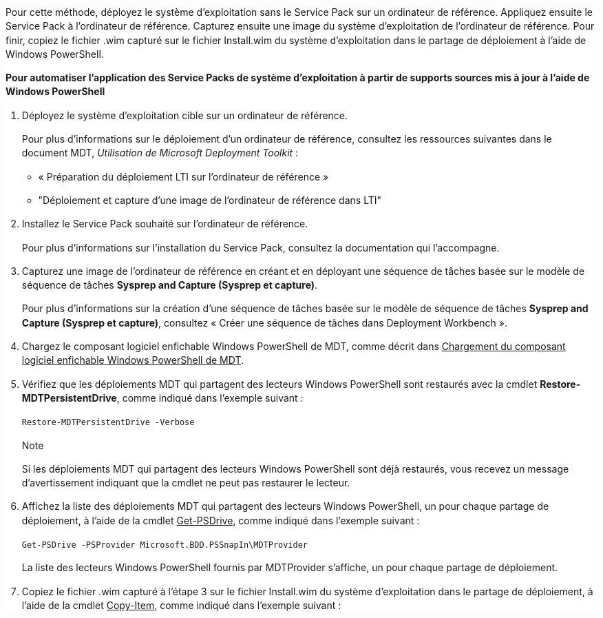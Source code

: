  Pour cette méthode, déployez le système d’exploitation sans le Service Pack sur un ordinateur de référence. Appliquez ensuite le Service Pack à l’ordinateur de référence. Capturez ensuite une image du système d’exploitation de l’ordinateur de référence. Pour finir, copiez le fichier .wim capturé sur le fichier Install.wim du système d’exploitation dans le partage de déploiement à l’aide de Windows PowerShell.  

 **Pour automatiser l’application des Service Packs de système d’exploitation à partir de supports sources mis à jour à l’aide de Windows PowerShell**  

1.  Déployez le système d’exploitation cible sur un ordinateur de référence.  

     Pour plus d’informations sur le déploiement d’un ordinateur de référence, consultez les ressources suivantes dans le document MDT, *Utilisation de Microsoft Deployment Toolkit* :  

    -   « Préparation du déploiement LTI sur l’ordinateur de référence »  

    -   "Déploiement et capture d’une image de l’ordinateur de référence dans LTI"  

2.  Installez le Service Pack souhaité sur l’ordinateur de référence.  

     Pour plus d’informations sur l’installation du Service Pack, consultez la documentation qui l’accompagne.  

3.  Capturez une image de l’ordinateur de référence en créant et en déployant une séquence de tâches basée sur le modèle de séquence de tâches **Sysprep and Capture (Sysprep et capture)**.  

     Pour plus d’informations sur la création d’une séquence de tâches basée sur le modèle de séquence de tâches **Sysprep and Capture (Sysprep et capture)**, consultez « Créer une séquence de tâches dans Deployment Workbench ».  

4.  Chargez le composant logiciel enfichable Windows PowerShell de MDT, comme décrit dans [Chargement du composant logiciel enfichable Windows PowerShell de MDT](#LoadMDTSnapIn).  

5.  Vérifiez que les déploiements MDT qui partagent des lecteurs Windows PowerShell sont restaurés avec la cmdlet **Restore-MDTPersistentDrive**, comme indiqué dans l’exemple suivant :  

    ```  
    Restore-MDTPersistentDrive -Verbose  
    ```  

    > [!NOTE]
    >  Si les déploiements MDT qui partagent des lecteurs Windows PowerShell sont déjà restaurés, vous recevez un message d’avertissement indiquant que la cmdlet ne peut pas restaurer le lecteur.  

6.  Affichez la liste des déploiements MDT qui partagent des lecteurs Windows PowerShell, un pour chaque partage de déploiement, à l’aide de la cmdlet [Get-PSDrive](http://technet.microsoft.com/library/hh849796), comme indiqué dans l’exemple suivant :  

    ```  
    Get-PSDrive -PSProvider Microsoft.BDD.PSSnapIn\MDTProvider  
    ```  

     La liste des lecteurs Windows PowerShell fournis par MDTProvider s’affiche, un pour chaque partage de déploiement.  

7.  Copiez le fichier .wim capturé à l’étape 3 sur le fichier Install.wim du système d’exploitation dans le partage de déploiement, à l’aide de la cmdlet [Copy-Item](http://technet.microsoft.com/library/hh849793), comme indiqué dans l’exemple suivant :  
